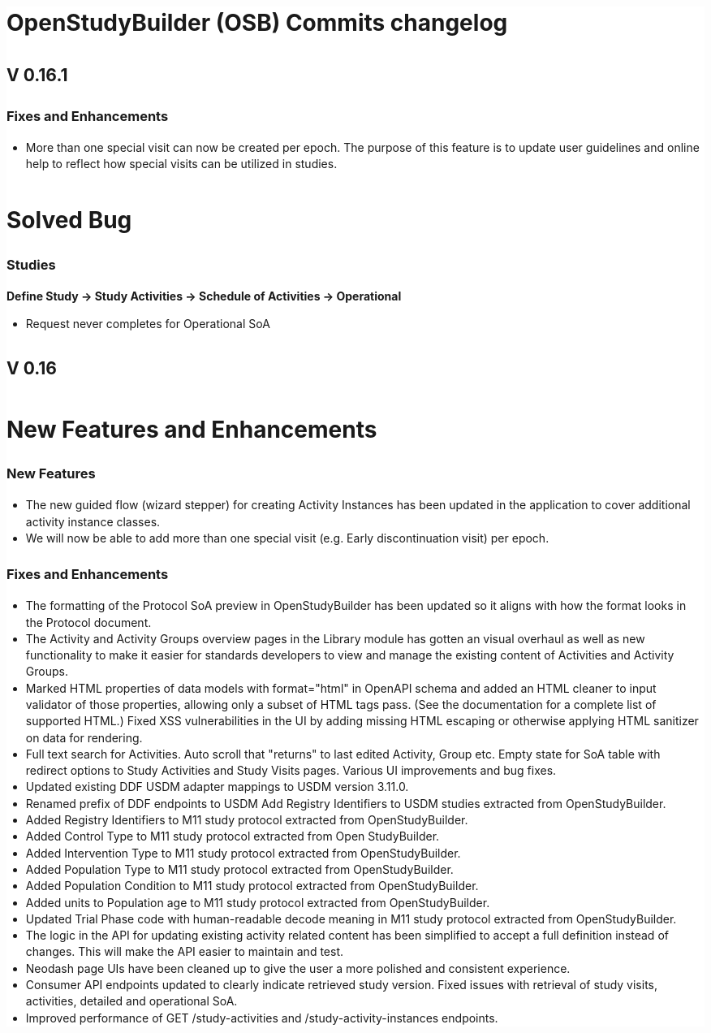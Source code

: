 # OpenStudyBuilder (OSB) Commits changelog

## V 0.16.1

### Fixes and Enhancements

- More than one special visit can now be created per epoch. The purpose of this feature is to update user guidelines and online help to reflect how special visits can be utilized in studies.

Solved Bug
============

### Studies

 **Define Study -> Study Activities -> Schedule of Activities -> Operational** 

- Request never completes for Operational SoA


## V 0.16

New Features and Enhancements
============

### New Features

- The new guided flow (wizard stepper) for creating Activity Instances has been updated in the application to cover additional activity instance classes.
- We will now be able to add more than one special visit (e.g. Early discontinuation visit) per epoch.

### Fixes and Enhancements

- The formatting of the Protocol SoA preview in OpenStudyBuilder has been updated so it aligns with how the format looks in the Protocol document.
- The Activity and Activity Groups overview pages in the Library module has gotten an visual overhaul as well as new functionality to make it easier for standards developers to view and manage the existing content of Activities and Activity Groups.
- Marked HTML properties of data models with format="html" in OpenAPI schema and added an HTML cleaner to input validator of those properties, allowing only a subset of HTML tags pass. (See the documentation for a complete list of supported HTML.) Fixed XSS vulnerabilities in the UI by adding missing HTML escaping or otherwise applying HTML sanitizer on data for rendering.
- Full text search for Activities. Auto scroll that "returns" to last edited Activity, Group etc.  Empty state for SoA table with redirect options to Study Activities and Study Visits pages. Various UI improvements and bug fixes.
- Updated existing DDF USDM adapter mappings to USDM version 3.11.0.
- Renamed prefix of DDF endpoints to USDM Add Registry Identifiers to USDM studies extracted from OpenStudyBuilder.
- Added Registry Identifiers to M11 study protocol extracted from OpenStudyBuilder. 
- Added Control Type to M11 study protocol extracted from Open StudyBuilder.
- Added Intervention Type to M11 study protocol extracted from OpenStudyBuilder.
- Added Population Type to M11 study protocol extracted from OpenStudyBuilder.
- Added Population Condition to M11 study protocol extracted from OpenStudyBuilder.
- Added units to Population age  to M11 study protocol extracted from OpenStudyBuilder.
- Updated Trial Phase code with human-readable decode meaning in M11 study protocol extracted from OpenStudyBuilder.
- The logic in the API for updating existing activity related content has been simplified to accept a full definition instead of changes. This will make the API easier to maintain and test.
- Neodash page UIs have been cleaned up to give the user a more polished and consistent experience.
- Consumer API endpoints updated to clearly indicate retrieved study version. Fixed issues with retrieval of study visits, activities, detailed and operational SoA.
- Improved performance of GET /study-activities and /study-activity-instances endpoints.
